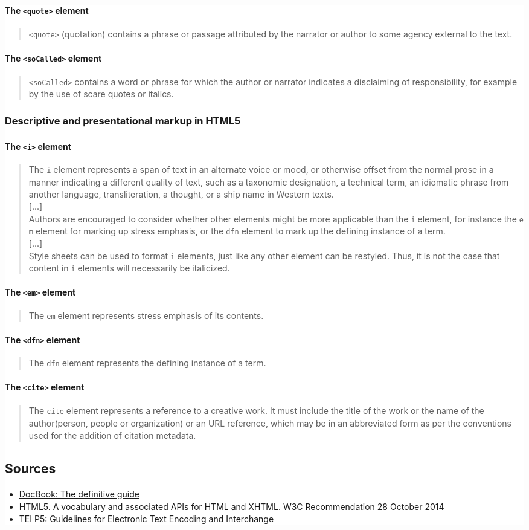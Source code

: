 #### The `<quote>` element

> `<quote>` (quotation) contains a phrase or passage attributed by the narrator or author to some agency external to the text.
 
#### The `<soCalled>` element

> `<soCalled>` contains a word or phrase for which the author or narrator indicates a disclaiming of responsibility, for example by the use of scare quotes or italics.

### Descriptive and presentational markup in HTML5

#### The `<i>` element

> The `i` element represents a span of text in an alternate voice or mood, or otherwise offset from the normal prose in a manner indicating a different quality of text, such as a taxonomic designation, a technical term, an idiomatic phrase from another language, transliteration, a thought, or a ship name in Western texts.  
[...]  
Authors are encouraged to consider whether other elements might be more applicable than the `i` element, for instance the `em` element for marking up stress emphasis, or the `dfn` element to mark up the defining instance of a term.  
[...]  
Style sheets can be used to format `i` elements, just like any other element can be restyled. Thus, it is not the case that content in `i` elements will necessarily be italicized.

#### The `<em>` element

> The `em` element represents stress emphasis of its contents.

#### The `<dfn>` element

> The `dfn` element represents the defining instance of a term. 

#### The `<cite>` element

> The `cite` element represents a reference to a creative work. It must include the title of the work or the name of the author(person, people or organization) or an URL reference, which may be in an abbreviated form as per the conventions used for the addition of citation metadata.

## Sources

* [DocBook: The definitive guide](http://tdg.docbook.org/tdg/5.2/para.html)
* [HTML5. A vocabulary and associated APIs for HTML and XHTML. 
W3C Recommendation 28 October 2014](https://www.w3.org/TR/html5/)
* [TEI P5: Guidelines for Electronic Text Encoding and Interchange](http://www.tei-c.org/release/doc/tei-p5-doc/en/html/index.html)